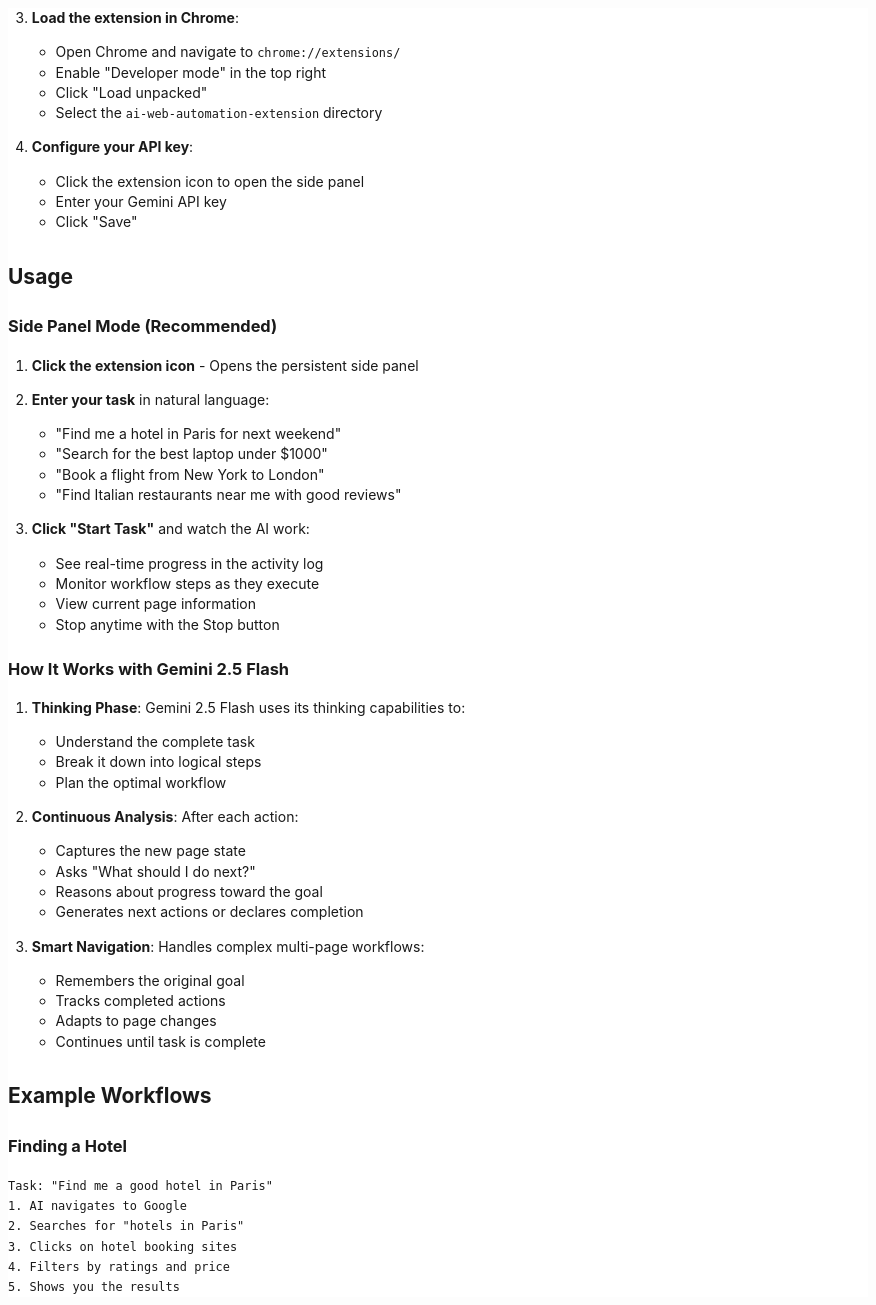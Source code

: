3. **Load the extension in Chrome**:
   - Open Chrome and navigate to `chrome://extensions/`
   - Enable "Developer mode" in the top right
   - Click "Load unpacked"
   - Select the `ai-web-automation-extension` directory

4. **Configure your API key**:
   - Click the extension icon to open the side panel
   - Enter your Gemini API key
   - Click "Save"

## Usage

### Side Panel Mode (Recommended)

1. **Click the extension icon** - Opens the persistent side panel

2. **Enter your task** in natural language:
   - "Find me a hotel in Paris for next weekend"
   - "Search for the best laptop under $1000"
   - "Book a flight from New York to London"
   - "Find Italian restaurants near me with good reviews"

3. **Click "Start Task"** and watch the AI work:
   - See real-time progress in the activity log
   - Monitor workflow steps as they execute
   - View current page information
   - Stop anytime with the Stop button

### How It Works with Gemini 2.5 Flash

1. **Thinking Phase**: Gemini 2.5 Flash uses its thinking capabilities to:
   - Understand the complete task
   - Break it down into logical steps
   - Plan the optimal workflow

2. **Continuous Analysis**: After each action:
   - Captures the new page state
   - Asks "What should I do next?"
   - Reasons about progress toward the goal
   - Generates next actions or declares completion

3. **Smart Navigation**: Handles complex multi-page workflows:
   - Remembers the original goal
   - Tracks completed actions
   - Adapts to page changes
   - Continues until task is complete

## Example Workflows

### Finding a Hotel
```
Task: "Find me a good hotel in Paris"
1. AI navigates to Google
2. Searches for "hotels in Paris"
3. Clicks on hotel booking sites
4. Filters by ratings and price
5. Shows you the results
```
